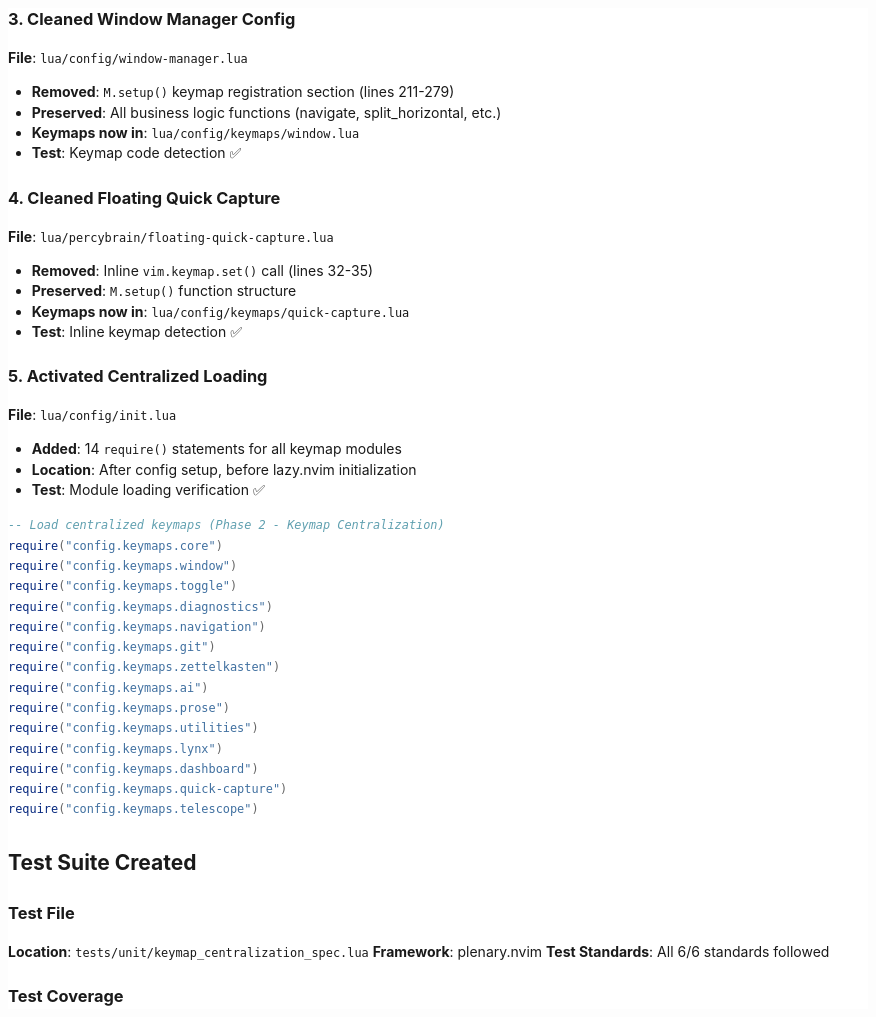 ### 3. Cleaned Window Manager Config

**File**: `lua/config/window-manager.lua`

- **Removed**: `M.setup()` keymap registration section (lines 211-279)
- **Preserved**: All business logic functions (navigate, split_horizontal, etc.)
- **Keymaps now in**: `lua/config/keymaps/window.lua`
- **Test**: Keymap code detection ✅

### 4. Cleaned Floating Quick Capture

**File**: `lua/percybrain/floating-quick-capture.lua`

- **Removed**: Inline `vim.keymap.set()` call (lines 32-35)
- **Preserved**: `M.setup()` function structure
- **Keymaps now in**: `lua/config/keymaps/quick-capture.lua`
- **Test**: Inline keymap detection ✅

### 5. Activated Centralized Loading

**File**: `lua/config/init.lua`

- **Added**: 14 `require()` statements for all keymap modules
- **Location**: After config setup, before lazy.nvim initialization
- **Test**: Module loading verification ✅

```lua
-- Load centralized keymaps (Phase 2 - Keymap Centralization)
require("config.keymaps.core")
require("config.keymaps.window")
require("config.keymaps.toggle")
require("config.keymaps.diagnostics")
require("config.keymaps.navigation")
require("config.keymaps.git")
require("config.keymaps.zettelkasten")
require("config.keymaps.ai")
require("config.keymaps.prose")
require("config.keymaps.utilities")
require("config.keymaps.lynx")
require("config.keymaps.dashboard")
require("config.keymaps.quick-capture")
require("config.keymaps.telescope")
```

## Test Suite Created

### Test File

**Location**: `tests/unit/keymap_centralization_spec.lua` **Framework**: plenary.nvim **Test Standards**: All 6/6 standards followed

### Test Coverage
